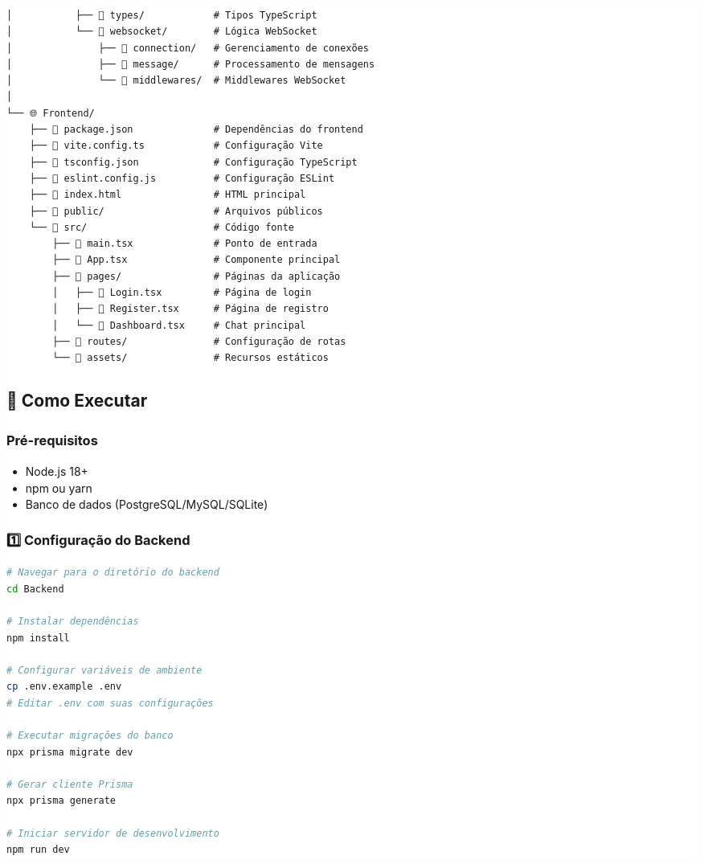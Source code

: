 ```
│           ├── 📁 types/            # Tipos TypeScript
│           └── 📁 websocket/        # Lógica WebSocket
│               ├── 📁 connection/   # Gerenciamento de conexões
│               ├── 📁 message/      # Processamento de mensagens
│               └── 📁 middlewares/  # Middlewares WebSocket
│
└── 🌐 Frontend/
    ├── 📄 package.json              # Dependências do frontend
    ├── 📄 vite.config.ts            # Configuração Vite
    ├── 📄 tsconfig.json             # Configuração TypeScript
    ├── 📄 eslint.config.js          # Configuração ESLint
    ├── 📄 index.html                # HTML principal
    ├── 📁 public/                   # Arquivos públicos
    └── 📁 src/                      # Código fonte
        ├── 📄 main.tsx              # Ponto de entrada
        ├── 📄 App.tsx               # Componente principal
        ├── 📁 pages/                # Páginas da aplicação
        │   ├── 📄 Login.tsx         # Página de login
        │   ├── 📄 Register.tsx      # Página de registro
        │   └── 📄 Dashboard.tsx     # Chat principal
        ├── 📁 routes/               # Configuração de rotas
        └── 📁 assets/               # Recursos estáticos
```

## 🚀 Como Executar

### Pré-requisitos
- Node.js 18+
- npm ou yarn
- Banco de dados (PostgreSQL/MySQL/SQLite)

### 1️⃣ Configuração do Backend

```bash
# Navegar para o diretório do backend
cd Backend

# Instalar dependências
npm install

# Configurar variáveis de ambiente
cp .env.example .env
# Editar .env com suas configurações

# Executar migrações do banco
npx prisma migrate dev

# Gerar cliente Prisma
npx prisma generate

# Iniciar servidor de desenvolvimento
npm run dev
```
